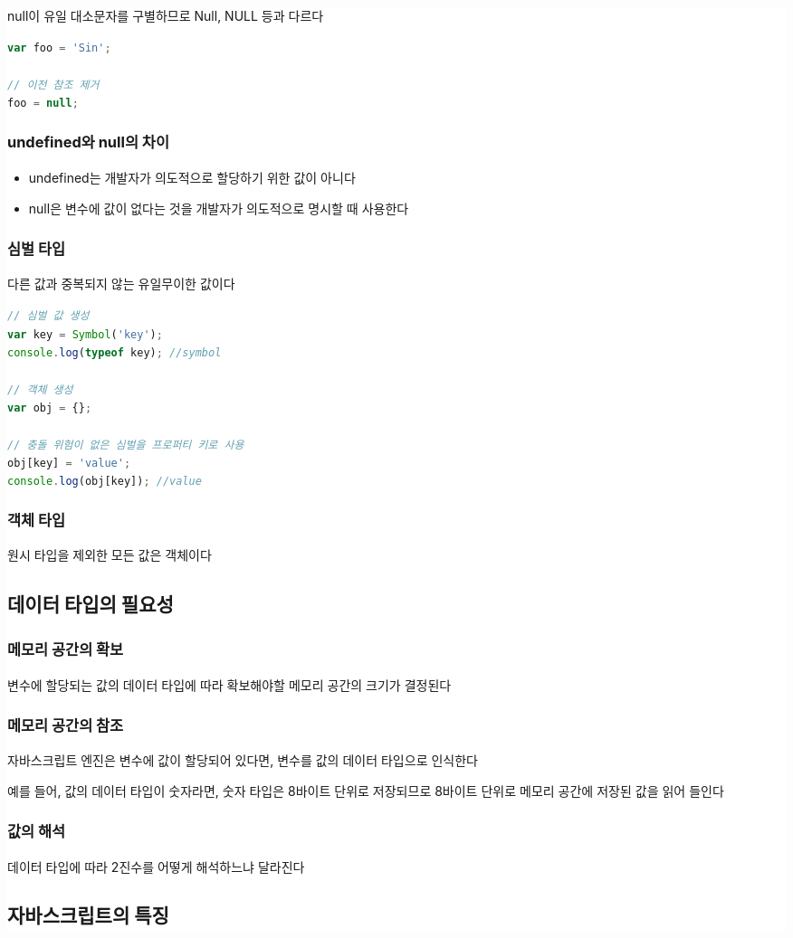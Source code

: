 null이 유일
대소문자를 구별하므로 Null, NULL 등과 다르다

```javascript
var foo = 'Sin';

// 이전 참조 제거
foo = null;
```

### undefined와 null의 차이

-   undefined는 개발자가 의도적으로 할당하기 위한 값이 아니다

-   null은 변수에 값이 없다는 것을 개발자가 의도적으로 명시할 때 사용한다

### 심벌 타입

다른 값과 중복되지 않는 유일무이한 값이다

```javascript
// 심벌 값 생성
var key = Symbol('key');
console.log(typeof key); //symbol

// 객체 생성
var obj = {};

// 충돌 위험이 없은 심벌을 프로퍼티 키로 사용
obj[key] = 'value';
console.log(obj[key]); //value
```

### 객체 타입

원시 타입을 제외한 모든 값은 객체이다

## 데이터 타입의 필요성

### 메모리 공간의 확보

변수에 할당되는 값의 데이터 타입에 따라 확보해야할 메모리 공간의 크기가 결정된다

### 메모리 공간의 참조

자바스크립트 엔진은 변수에 값이 할당되어 있다면, 변수를 값의 데이터 타입으로 인식한다

예를 들어, 값의 데이터 타입이 숫자라면, 숫자 타입은 8바이트 단위로 저장되므로 8바이트 단위로 메모리 공간에 저장된 값을 읽어 들인다

### 값의 해석

데이터 타입에 따라 2진수를 어떻게 해석하느냐 달라진다

## 자바스크립트의 특징
